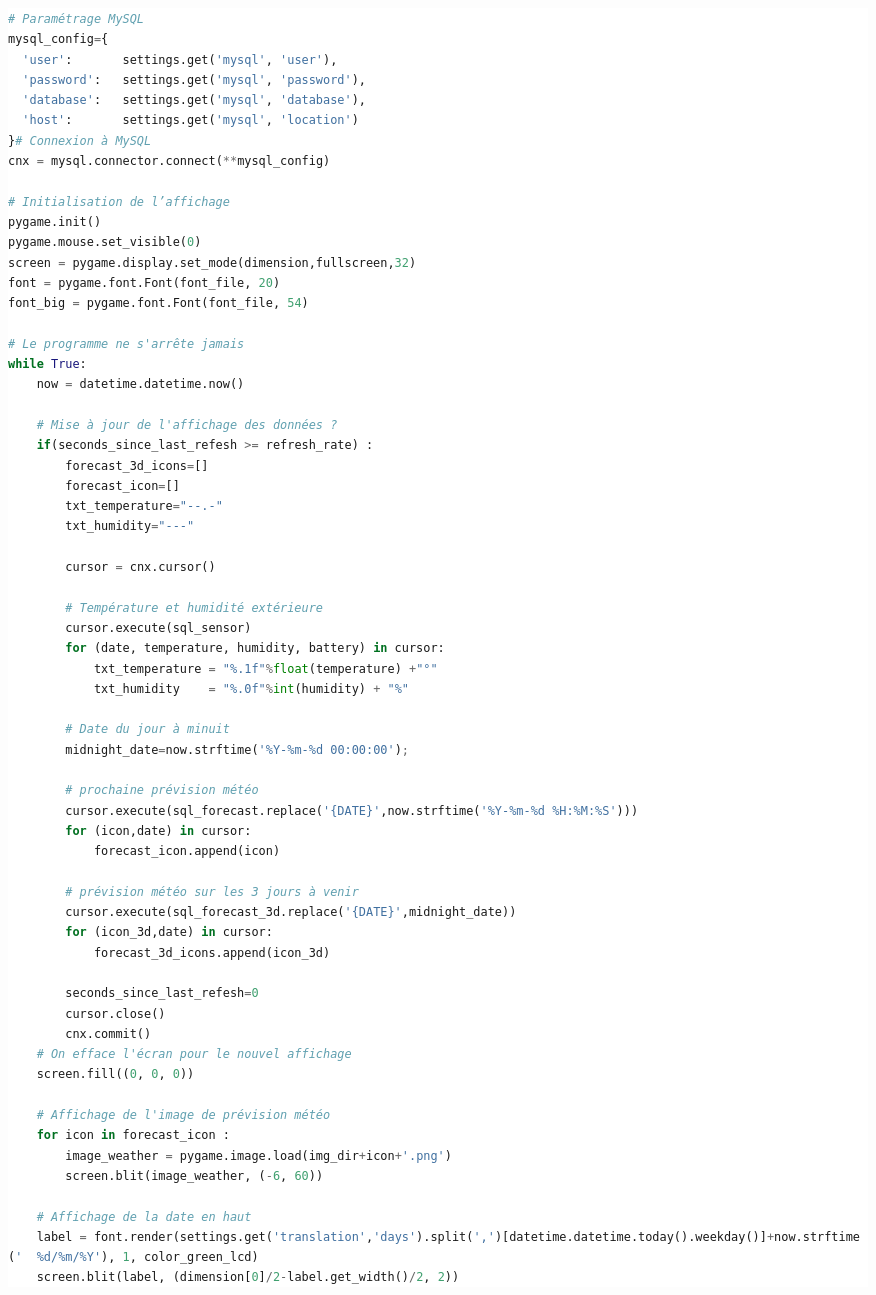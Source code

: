 ``` python
# Paramétrage MySQL
mysql_config={
  'user':       settings.get('mysql', 'user'),
  'password':   settings.get('mysql', 'password'),
  'database':   settings.get('mysql', 'database'),
  'host':       settings.get('mysql', 'location')
}# Connexion à MySQL
cnx = mysql.connector.connect(**mysql_config)

# Initialisation de l’affichage
pygame.init()
pygame.mouse.set_visible(0)
screen = pygame.display.set_mode(dimension,fullscreen,32)
font = pygame.font.Font(font_file, 20)
font_big = pygame.font.Font(font_file, 54)

# Le programme ne s'arrête jamais
while True:
    now = datetime.datetime.now()

    # Mise à jour de l'affichage des données ?
    if(seconds_since_last_refesh >= refresh_rate) :
        forecast_3d_icons=[]
        forecast_icon=[]
        txt_temperature="--.-"
        txt_humidity="---"

        cursor = cnx.cursor()

        # Température et humidité extérieure
        cursor.execute(sql_sensor)
        for (date, temperature, humidity, battery) in cursor:
            txt_temperature = "%.1f"%float(temperature) +"°"
            txt_humidity    = "%.0f"%int(humidity) + "%"

        # Date du jour à minuit
        midnight_date=now.strftime('%Y-%m-%d 00:00:00');

        # prochaine prévision météo
        cursor.execute(sql_forecast.replace('{DATE}',now.strftime('%Y-%m-%d %H:%M:%S')))
        for (icon,date) in cursor:
            forecast_icon.append(icon)

        # prévision météo sur les 3 jours à venir 
        cursor.execute(sql_forecast_3d.replace('{DATE}',midnight_date))
        for (icon_3d,date) in cursor:
            forecast_3d_icons.append(icon_3d)

        seconds_since_last_refesh=0
        cursor.close()
        cnx.commit()
    # On efface l'écran pour le nouvel affichage
    screen.fill((0, 0, 0))

    # Affichage de l'image de prévision météo
    for icon in forecast_icon :
        image_weather = pygame.image.load(img_dir+icon+'.png')
        screen.blit(image_weather, (-6, 60))

    # Affichage de la date en haut
    label = font.render(settings.get('translation','days').split(',')[datetime.datetime.today().weekday()]+now.strftime('  %d/%m/%Y'), 1, color_green_lcd)
    screen.blit(label, (dimension[0]/2-label.get_width()/2, 2))
```